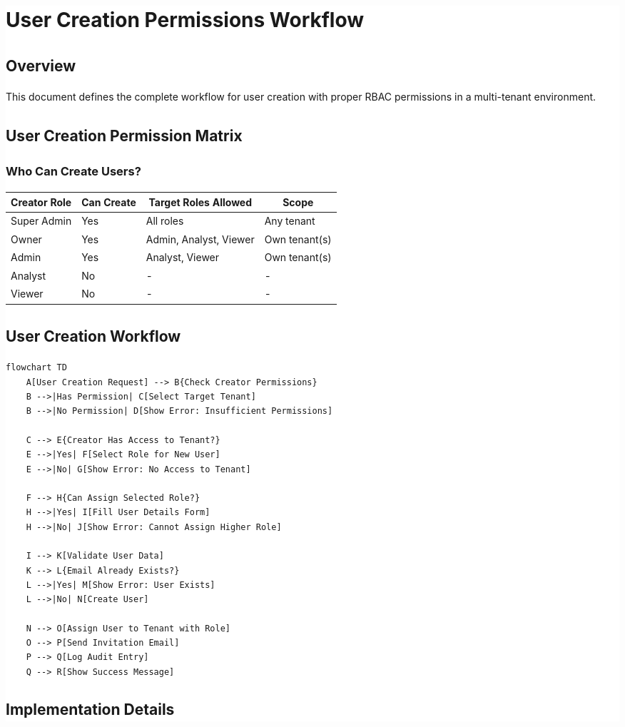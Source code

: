 # User Creation Permissions Workflow

## Overview
This document defines the complete workflow for user creation with proper RBAC permissions in a multi-tenant environment.

## User Creation Permission Matrix

### Who Can Create Users?

| Creator Role | Can Create | Target Roles Allowed | Scope |
|--------------|------------|---------------------|--------|
| Super Admin | Yes | All roles | Any tenant |
| Owner | Yes | Admin, Analyst, Viewer | Own tenant(s) |
| Admin | Yes | Analyst, Viewer | Own tenant(s) |
| Analyst | No | - | - |
| Viewer | No | - | - |

## User Creation Workflow

```mermaid
flowchart TD
    A[User Creation Request] --> B{Check Creator Permissions}
    B -->|Has Permission| C[Select Target Tenant]
    B -->|No Permission| D[Show Error: Insufficient Permissions]
    
    C --> E{Creator Has Access to Tenant?}
    E -->|Yes| F[Select Role for New User]
    E -->|No| G[Show Error: No Access to Tenant]
    
    F --> H{Can Assign Selected Role?}
    H -->|Yes| I[Fill User Details Form]
    H -->|No| J[Show Error: Cannot Assign Higher Role]
    
    I --> K[Validate User Data]
    K --> L{Email Already Exists?}
    L -->|Yes| M[Show Error: User Exists]
    L -->|No| N[Create User]
    
    N --> O[Assign User to Tenant with Role]
    O --> P[Send Invitation Email]
    P --> Q[Log Audit Entry]
    Q --> R[Show Success Message]
```

## Implementation Details
